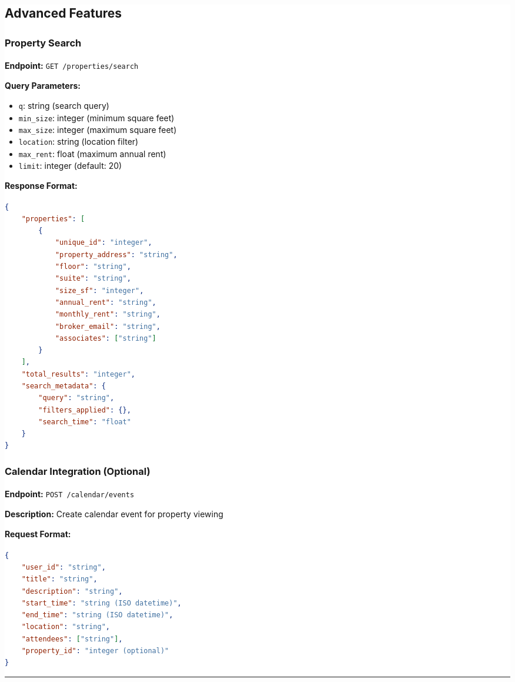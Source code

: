 
## Advanced Features

### Property Search

**Endpoint:** `GET /properties/search`

**Query Parameters:**
- `q`: string (search query)
- `min_size`: integer (minimum square feet)
- `max_size`: integer (maximum square feet)
- `location`: string (location filter)
- `max_rent`: float (maximum annual rent)
- `limit`: integer (default: 20)

**Response Format:**
```json
{
    "properties": [
        {
            "unique_id": "integer",
            "property_address": "string",
            "floor": "string",
            "suite": "string",
            "size_sf": "integer",
            "annual_rent": "string",
            "monthly_rent": "string",
            "broker_email": "string",
            "associates": ["string"]
        }
    ],
    "total_results": "integer",
    "search_metadata": {
        "query": "string",
        "filters_applied": {},
        "search_time": "float"
    }
}
```

### Calendar Integration (Optional)

**Endpoint:** `POST /calendar/events`

**Description:** Create calendar event for property viewing

**Request Format:**
```json
{
    "user_id": "string",
    "title": "string",
    "description": "string",
    "start_time": "string (ISO datetime)",
    "end_time": "string (ISO datetime)",
    "location": "string",
    "attendees": ["string"],
    "property_id": "integer (optional)"
}
```

---